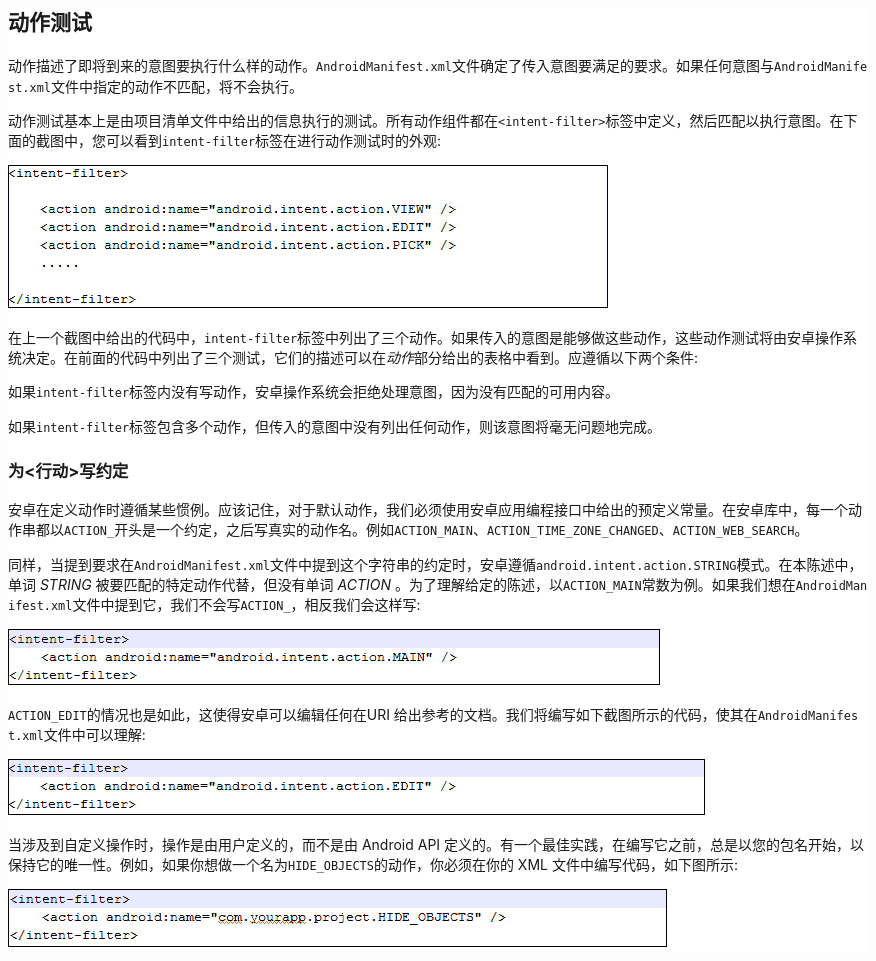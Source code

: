 ## 动作测试

动作描述了即将到来的意图要执行什么样的动作。`AndroidManifest.xml`文件确定了传入意图要满足的要求。如果任何意图与`AndroidManifest.xml`文件中指定的动作不匹配，将不会执行。

动作测试基本上是由项目清单文件中给出的信息执行的测试。所有动作组件都在`<intent-filter>`标签中定义，然后匹配以执行意图。在下面的截图中，您可以看到`intent-filter`标签在进行动作测试时的外观:

![Action test](img/9639_07_03.jpg)

在上一个截图中给出的代码中，`intent-filter`标签中列出了三个动作。如果传入的意图是能够做这些动作，这些动作测试将由安卓操作系统决定。在前面的代码中列出了三个测试，它们的描述可以在*动作*部分给出的表格中看到。应遵循以下两个条件:

如果`intent-filter`标签内没有写动作，安卓操作系统会拒绝处理意图，因为没有匹配的可用内容。

如果`intent-filter`标签包含多个动作，但传入的意图中没有列出任何动作，则该意图将毫无问题地完成。

### 为<行动>写约定

安卓在定义动作时遵循某些惯例。应该记住，对于默认动作，我们必须使用安卓应用编程接口中给出的预定义常量。在安卓库中，每一个动作串都以`ACTION_`开头是一个约定，之后写真实的动作名。例如`ACTION_MAIN`、`ACTION_TIME_ZONE_CHANGED`、`ACTION_WEB_SEARCH`。

同样，当提到要求在`AndroidManifest.xml`文件中提到这个字符串的约定时，安卓遵循`android.intent.action.STRING`模式。在本陈述中，单词 *STRING* 被要匹配的特定动作代替，但没有单词 *ACTION* 。为了理解给定的陈述，以`ACTION_MAIN`常数为例。如果我们想在`AndroidManifest.xml`文件中提到它，我们不会写`ACTION_`，相反我们会这样写:

![Writing conventions for <action>](img/9639_07_04.jpg)

`ACTION_EDIT`的情况也是如此，这使得安卓可以编辑任何在URI 给出参考的文档。我们将编写如下截图所示的代码，使其在`AndroidManifest.xml`文件中可以理解:

![Writing conventions for <action>](img/9639_07_05.jpg)

当涉及到自定义操作时，操作是由用户定义的，而不是由 Android API 定义的。有一个最佳实践，在编写它之前，总是以您的包名开始，以保持它的唯一性。例如，如果你想做一个名为`HIDE_OBJECTS`的动作，你必须在你的 XML 文件中编写代码，如下图所示:

![Writing conventions for <action>](img/9639_07_06.jpg)
